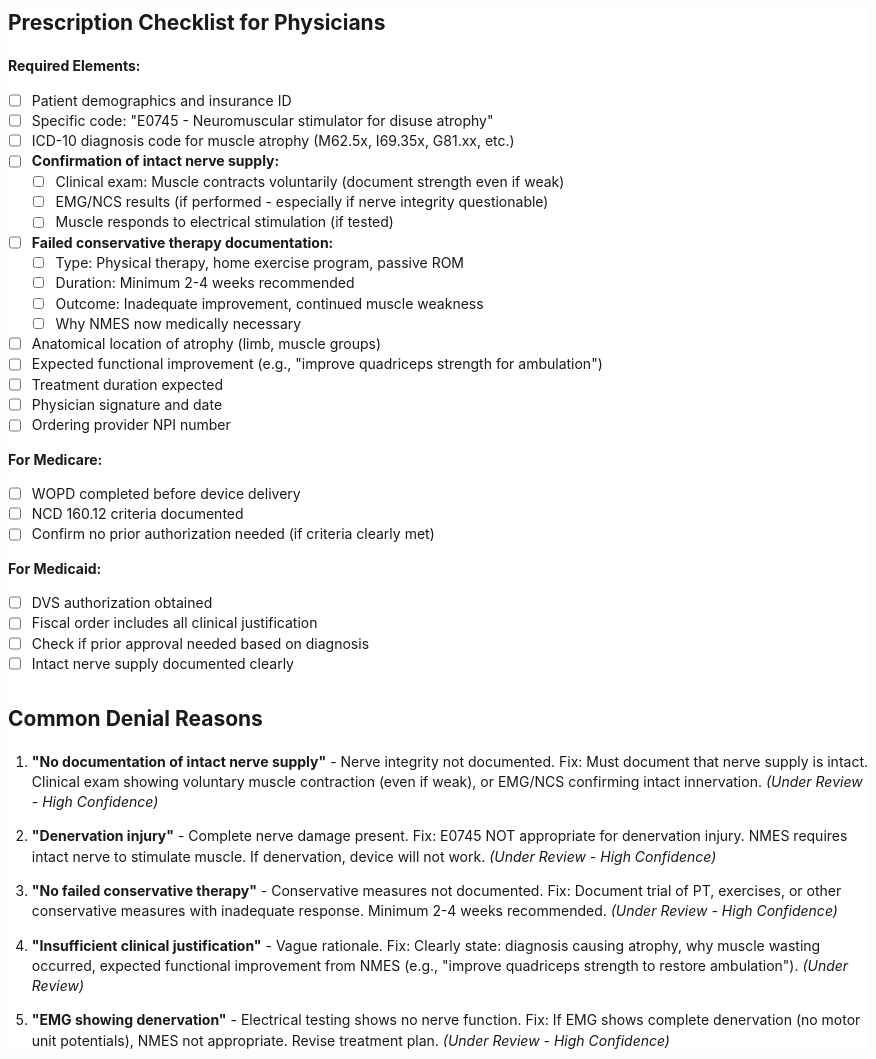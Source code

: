 ## Prescription Checklist for Physicians

**Required Elements:**
- [ ] Patient demographics and insurance ID
- [ ] Specific code: "E0745 - Neuromuscular stimulator for disuse atrophy"
- [ ] ICD-10 diagnosis code for muscle atrophy (M62.5x, I69.35x, G81.xx, etc.)
- [ ] **Confirmation of intact nerve supply:**
  - [ ] Clinical exam: Muscle contracts voluntarily (document strength even if weak)
  - [ ] EMG/NCS results (if performed - especially if nerve integrity questionable)
  - [ ] Muscle responds to electrical stimulation (if tested)
- [ ] **Failed conservative therapy documentation:**
  - [ ] Type: Physical therapy, home exercise program, passive ROM
  - [ ] Duration: Minimum 2-4 weeks recommended
  - [ ] Outcome: Inadequate improvement, continued muscle weakness
  - [ ] Why NMES now medically necessary
- [ ] Anatomical location of atrophy (limb, muscle groups)
- [ ] Expected functional improvement (e.g., "improve quadriceps strength for ambulation")
- [ ] Treatment duration expected
- [ ] Physician signature and date
- [ ] Ordering provider NPI number

**For Medicare:**
- [ ] WOPD completed before device delivery
- [ ] NCD 160.12 criteria documented
- [ ] Confirm no prior authorization needed (if criteria clearly met)

**For Medicaid:**
- [ ] DVS authorization obtained
- [ ] Fiscal order includes all clinical justification
- [ ] Check if prior approval needed based on diagnosis
- [ ] Intact nerve supply documented clearly

## Common Denial Reasons

1. **"No documentation of intact nerve supply"** - Nerve integrity not documented. Fix: Must document that nerve supply is intact. Clinical exam showing voluntary muscle contraction (even if weak), or EMG/NCS confirming intact innervation. *(Under Review - High Confidence)*

2. **"Denervation injury"** - Complete nerve damage present. Fix: E0745 NOT appropriate for denervation injury. NMES requires intact nerve to stimulate muscle. If denervation, device will not work. *(Under Review - High Confidence)*

3. **"No failed conservative therapy"** - Conservative measures not documented. Fix: Document trial of PT, exercises, or other conservative measures with inadequate response. Minimum 2-4 weeks recommended. *(Under Review - High Confidence)*

4. **"Insufficient clinical justification"** - Vague rationale. Fix: Clearly state: diagnosis causing atrophy, why muscle wasting occurred, expected functional improvement from NMES (e.g., "improve quadriceps strength to restore ambulation"). *(Under Review)*

5. **"EMG showing denervation"** - Electrical testing shows no nerve function. Fix: If EMG shows complete denervation (no motor unit potentials), NMES not appropriate. Revise treatment plan. *(Under Review - High Confidence)*
